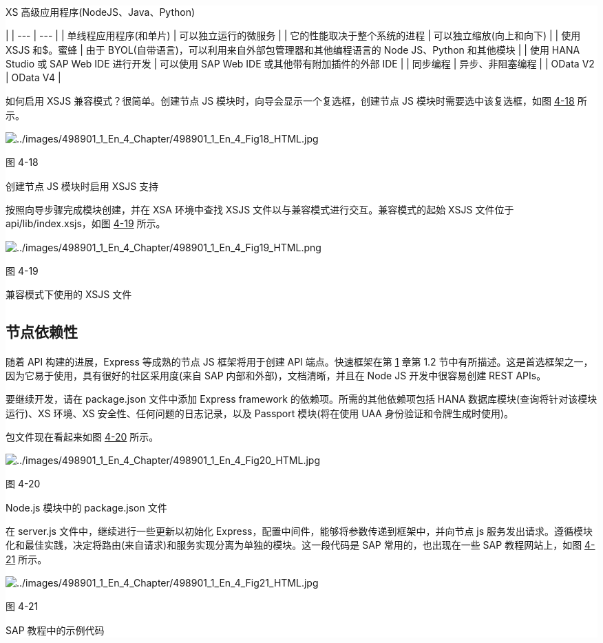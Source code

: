 XS 高级应用程序(NodeJS、Java、Python)

 |
| --- | --- |
| 单线程应用程序(和单片) | 可以独立运行的微服务 |
| 它的性能取决于整个系统的进程 | 可以独立缩放(向上和向下) |
| 使用 XSJS 和$。蜜蜂 | 由于 BYOL(自带语言)，可以利用来自外部包管理器和其他编程语言的 Node JS、Python 和其他模块 |
| 使用 HANA Studio 或 SAP Web IDE 进行开发 | 可以使用 SAP Web IDE 或其他带有附加插件的外部 IDE |
| 同步编程 | 异步、非阻塞编程 |
| OData V2 | OData V4 |

如何启用 XSJS 兼容模式？很简单。创建节点 JS 模块时，向导会显示一个复选框，创建节点 JS 模块时需要选中该复选框，如图 [4-18](#Fig18) 所示。

![../images/498901_1_En_4_Chapter/498901_1_En_4_Fig18_HTML.jpg](../images/498901_1_En_4_Chapter/498901_1_En_4_Fig18_HTML.jpg)

图 4-18

创建节点 JS 模块时启用 XSJS 支持

按照向导步骤完成模块创建，并在 XSA 环境中查找 XSJS 文件以与兼容模式进行交互。兼容模式的起始 XSJS 文件位于 api/lib/index.xsjs，如图 [4-19](#Fig19) 所示。

![../images/498901_1_En_4_Chapter/498901_1_En_4_Fig19_HTML.png](../images/498901_1_En_4_Chapter/498901_1_En_4_Fig19_HTML.png)

图 4-19

兼容模式下使用的 XSJS 文件

## 节点依赖性

随着 API 构建的进展，Express 等成熟的节点 JS 框架将用于创建 API 端点。快速框架在第 [1](1.html) 章第 1.2 节中有所描述。这是首选框架之一，因为它易于使用，具有很好的社区采用度(来自 SAP 内部和外部)，文档清晰，并且在 Node JS 开发中很容易创建 REST APIs。

要继续开发，请在 package.json 文件中添加 Express framework 的依赖项。所需的其他依赖项包括 HANA 数据库模块(查询将针对该模块运行)、XS 环境、XS 安全性、任何问题的日志记录，以及 Passport 模块(将在使用 UAA 身份验证和令牌生成时使用)。

包文件现在看起来如图 [4-20](#Fig20) 所示。

![../images/498901_1_En_4_Chapter/498901_1_En_4_Fig20_HTML.jpg](../images/498901_1_En_4_Chapter/498901_1_En_4_Fig20_HTML.jpg)

图 4-20

Node.js 模块中的 package.json 文件

在 server.js 文件中，继续进行一些更新以初始化 Express，配置中间件，能够将参数传递到框架中，并向节点 js 服务发出请求。遵循模块化和最佳实践，决定将路由(来自请求)和服务实现分离为单独的模块。这一段代码是 SAP 常用的，也出现在一些 SAP 教程网站上，如图 [4-21](#Fig21) 所示。

![../images/498901_1_En_4_Chapter/498901_1_En_4_Fig21_HTML.jpg](../images/498901_1_En_4_Chapter/498901_1_En_4_Fig21_HTML.jpg)

图 4-21

SAP 教程中的示例代码
